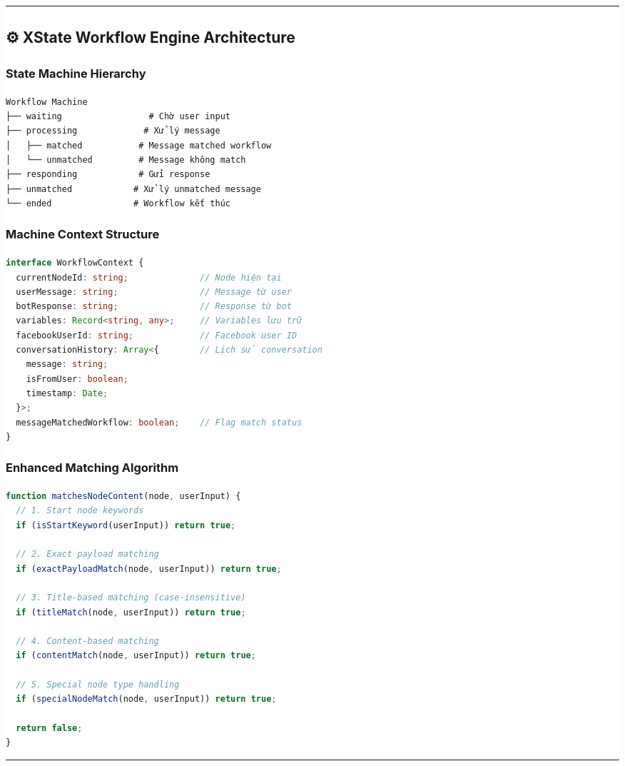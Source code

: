 ```
```

---

## ⚙️ **XState Workflow Engine Architecture**

### **State Machine Hierarchy**
```
Workflow Machine
├── waiting                 # Chờ user input
├── processing             # Xử lý message
│   ├── matched           # Message matched workflow
│   └── unmatched         # Message không match
├── responding            # Gửi response
├── unmatched            # Xử lý unmatched message
└── ended                # Workflow kết thúc
```

### **Machine Context Structure**
```typescript
interface WorkflowContext {
  currentNodeId: string;              // Node hiện tại
  userMessage: string;                // Message từ user
  botResponse: string;                // Response từ bot
  variables: Record<string, any>;     // Variables lưu trữ
  facebookUserId: string;             // Facebook user ID
  conversationHistory: Array<{        // Lịch sử conversation
    message: string;
    isFromUser: boolean;
    timestamp: Date;
  }>;
  messageMatchedWorkflow: boolean;    // Flag match status
}
```

### **Enhanced Matching Algorithm**
```typescript
function matchesNodeContent(node, userInput) {
  // 1. Start node keywords
  if (isStartKeyword(userInput)) return true;
  
  // 2. Exact payload matching
  if (exactPayloadMatch(node, userInput)) return true;
  
  // 3. Title-based matching (case-insensitive)
  if (titleMatch(node, userInput)) return true;
  
  // 4. Content-based matching
  if (contentMatch(node, userInput)) return true;
  
  // 5. Special node type handling
  if (specialNodeMatch(node, userInput)) return true;
  
  return false;
}
```

---